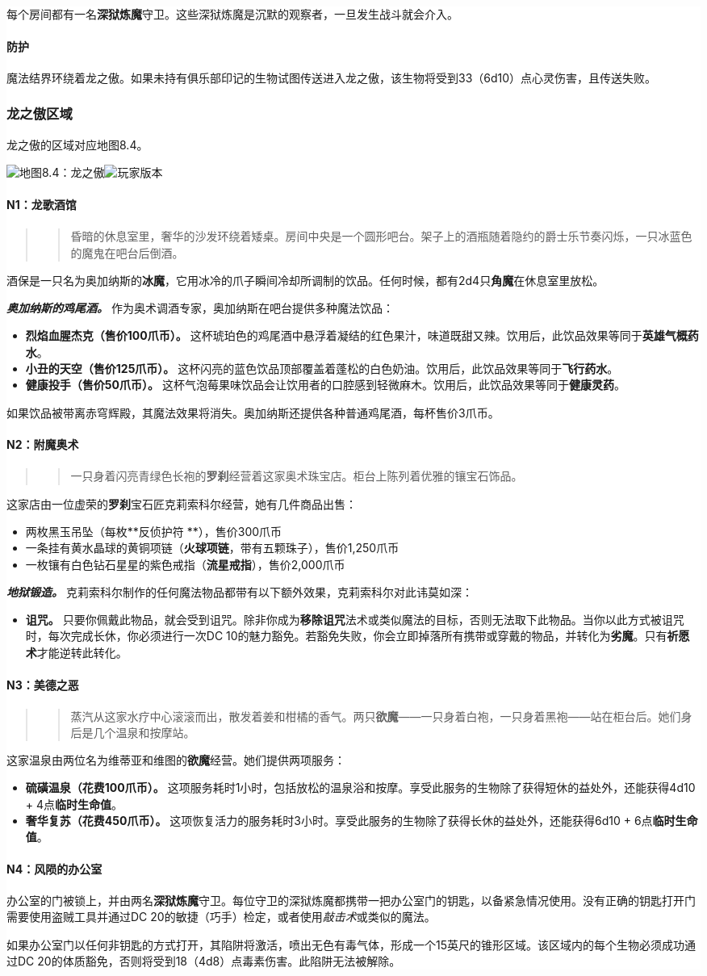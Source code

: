 每个房间都有一名**深狱炼魔**守卫。这些深狱炼魔是沉默的观察者，一旦发生战斗就会介入。

#### 防护

魔法结界环绕着龙之傲。如果未持有俱乐部印记的生物试图传送进入龙之傲，该生物将受到33（6d10）点心灵伤害，且传送失败。

### 龙之傲区域

龙之傲的区域对应地图8.4。

![地图8.4：龙之傲](https://5e.tools/img/adventure/VEoR/134-8.04-dragons-pride.webp)![玩家版本](https://5e.tools/img/adventure/VEoR/135-8.04-dragons-pride-player.webp)

#### N1：龙歌酒馆

>>昏暗的休息室里，奢华的沙发环绕着矮桌。房间中央是一个圆形吧台。架子上的酒瓶随着隐约的爵士乐节奏闪烁，一只冰蓝色的魔鬼在吧台后倒酒。
>>

酒保是一只名为奥加纳斯的**冰魔**，它用冰冷的爪子瞬间冷却所调制的饮品。任何时候，都有2d4只**角魔**在休息室里放松。

***奥加纳斯的鸡尾酒。*** 作为奥术调酒专家，奥加纳斯在吧台提供多种魔法饮品：

- **烈焰血腥杰克（售价100爪币）。** 这杯琥珀色的鸡尾酒中悬浮着凝结的红色果汁，味道既甜又辣。饮用后，此饮品效果等同于**英雄气概药水**。
- **小丑的天空（售价125爪币）。** 这杯闪亮的蓝色饮品顶部覆盖着蓬松的白色奶油。饮用后，此饮品效果等同于**飞行药水**。
- **健康投手（售价50爪币）。** 这杯气泡莓果味饮品会让饮用者的口腔感到轻微麻木。饮用后，此饮品效果等同于**健康灵药**。

如果饮品被带离赤穹辉殿，其魔法效果将消失。奥加纳斯还提供各种普通鸡尾酒，每杯售价3爪币。

#### N2：附魔奥术

>>一只身着闪亮青绿色长袍的**罗刹**经营着这家奥术珠宝店。柜台上陈列着优雅的镶宝石饰品。
>>

这家店由一位虚荣的**罗刹**宝石匠克莉索科尔经营，她有几件商品出售：

- 两枚黑玉吊坠（每枚**反侦护符 **），售价300爪币
- 一条挂有黄水晶球的黄铜项链（**火球项链**，带有五颗珠子），售价1,250爪币
- 一枚镶有白色钻石星星的紫色戒指（**流星戒指**），售价2,000爪币

***地狱锻造。*** 克莉索科尔制作的任何魔法物品都带有以下额外效果，克莉索科尔对此讳莫如深：

- **诅咒。** 只要你佩戴此物品，就会受到诅咒。除非你成为**移除诅咒**法术或类似魔法的目标，否则无法取下此物品。当你以此方式被诅咒时，每次完成长休，你必须进行一次DC 10的魅力豁免。若豁免失败，你会立即掉落所有携带或穿戴的物品，并转化为**劣魔**。只有**祈愿术**才能逆转此转化。

#### N3：美德之恶

>>蒸汽从这家水疗中心滚滚而出，散发着姜和柑橘的香气。两只**欲魔**——一只身着白袍，一只身着黑袍——站在柜台后。她们身后是几个温泉和按摩站。

这家温泉由两位名为维蒂亚和维图的**欲魔**经营。她们提供两项服务：

- **硫磺温泉（花费100爪币）。** 这项服务耗时1小时，包括放松的温泉浴和按摩。享受此服务的生物除了获得短休的益处外，还能获得4d10 + 4点**临时生命值**。
- **奢华复苏（花费450爪币）。** 这项恢复活力的服务耗时3小时。享受此服务的生物除了获得长休的益处外，还能获得6d10 + 6点**临时生命值**。

#### N4：风陨的办公室

办公室的门被锁上，并由两名**深狱炼魔**守卫。每位守卫的深狱炼魔都携带一把办公室门的钥匙，以备紧急情况使用。没有正确的钥匙打开门需要使用盗贼工具并通过DC 20的敏捷（巧手）检定，或者使用*敲击术*或类似的魔法。

如果办公室门以任何非钥匙的方式打开，其陷阱将激活，喷出无色有毒气体，形成一个15英尺的锥形区域。该区域内的每个生物必须成功通过DC 20的体质豁免，否则将受到18（4d8）点毒素伤害。此陷阱无法被解除。
